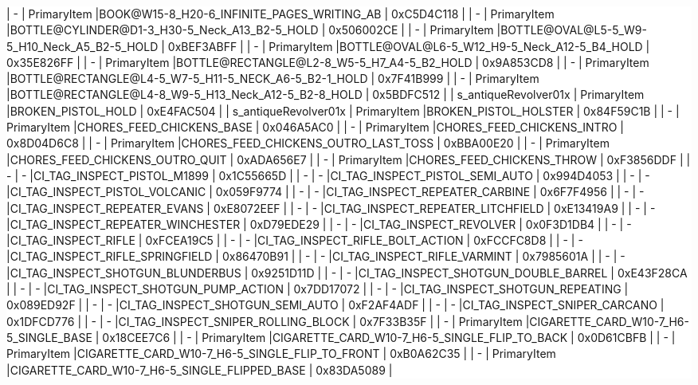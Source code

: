 | - | PrimaryItem |BOOK@W15-8_H20-6_INFINITE_PAGES_WRITING_AB	| 0xC5D4C118 |
| - | PrimaryItem |BOTTLE@CYLINDER@D1-3_H30-5_Neck_A13_B2-5_HOLD	| 0x506002CE |
| - | PrimaryItem |BOTTLE@OVAL@L5-5_W9-5_H10_Neck_A5_B2-5_HOLD	| 0xBEF3ABFF |
| - | PrimaryItem |BOTTLE@OVAL@L6-5_W12_H9-5_Neck_A12-5_B4_HOLD	| 0x35E826FF |
| - | PrimaryItem |BOTTLE@RECTANGLE@L2-8_W5-5_H7_A4-5_B2_HOLD	| 0x9A853CD8 |
| - | PrimaryItem |BOTTLE@RECTANGLE@L4-5_W7-5_H11-5_NECK_A6-5_B2-1_HOLD	| 0x7F41B999 |
| - | PrimaryItem |BOTTLE@RECTANGLE@L4-8_W9-5_H13_Neck_A12-5_B2-8_HOLD	| 0x5BDFC512 |
| s_antiqueRevolver01x | PrimaryItem |BROKEN_PISTOL_HOLD	| 0xE4FAC504 |
| s_antiqueRevolver01x | PrimaryItem |BROKEN_PISTOL_HOLSTER	| 0x84F59C1B |
| - | PrimaryItem |CHORES_FEED_CHICKENS_BASE	| 0x046A5AC0 |
| - | PrimaryItem |CHORES_FEED_CHICKENS_INTRO	| 0x8D04D6C8 |
| - | PrimaryItem |CHORES_FEED_CHICKENS_OUTRO_LAST_TOSS	| 0xBBA00E20 |
| - | PrimaryItem |CHORES_FEED_CHICKENS_OUTRO_QUIT	| 0xADA656E7 |
| - | PrimaryItem |CHORES_FEED_CHICKENS_THROW	| 0xF3856DDF |
| - | - |CI_TAG_INSPECT_PISTOL_M1899	| 0x1C55665D |
| - | - |CI_TAG_INSPECT_PISTOL_SEMI_AUTO	| 0x994D4053 |
| - | - |CI_TAG_INSPECT_PISTOL_VOLCANIC	| 0x059F9774 |
| - | - |CI_TAG_INSPECT_REPEATER_CARBINE	| 0x6F7F4956 |
| - | - |CI_TAG_INSPECT_REPEATER_EVANS	| 0xE8072EEF |
| - | - |CI_TAG_INSPECT_REPEATER_LITCHFIELD	| 0xE13419A9 |
| - | - |CI_TAG_INSPECT_REPEATER_WINCHESTER	| 0xD79EDE29 |
| - | - |CI_TAG_INSPECT_REVOLVER	| 0x0F3D1DB4 |
| - | - |CI_TAG_INSPECT_RIFLE	| 0xFCEA19C5 |
| - | - |CI_TAG_INSPECT_RIFLE_BOLT_ACTION	| 0xFCCFC8D8 |
| - | - |CI_TAG_INSPECT_RIFLE_SPRINGFIELD	| 0x86470B91 |
| - | - |CI_TAG_INSPECT_RIFLE_VARMINT	| 0x7985601A |
| - | - |CI_TAG_INSPECT_SHOTGUN_BLUNDERBUS	| 0x9251D11D |
| - | - |CI_TAG_INSPECT_SHOTGUN_DOUBLE_BARREL	| 0xE43F28CA |
| - | - |CI_TAG_INSPECT_SHOTGUN_PUMP_ACTION	| 0x7DD17072 |
| - | - |CI_TAG_INSPECT_SHOTGUN_REPEATING	| 0x089ED92F |
| - | - |CI_TAG_INSPECT_SHOTGUN_SEMI_AUTO	| 0xF2AF4ADF |
| - | - |CI_TAG_INSPECT_SNIPER_CARCANO	| 0x1DFCD776 |
| - | - |CI_TAG_INSPECT_SNIPER_ROLLING_BLOCK	| 0x7F33B35F |
| - | PrimaryItem |CIGARETTE_CARD_W10-7_H6-5_SINGLE_BASE	| 0x18CEE7C6 |
| - | PrimaryItem |CIGARETTE_CARD_W10-7_H6-5_SINGLE_FLIP_TO_BACK	| 0x0D61CBFB |
| - | PrimaryItem |CIGARETTE_CARD_W10-7_H6-5_SINGLE_FLIP_TO_FRONT	| 0xB0A62C35 |
| - | PrimaryItem |CIGARETTE_CARD_W10-7_H6-5_SINGLE_FLIPPED_BASE	| 0x83DA5089 |